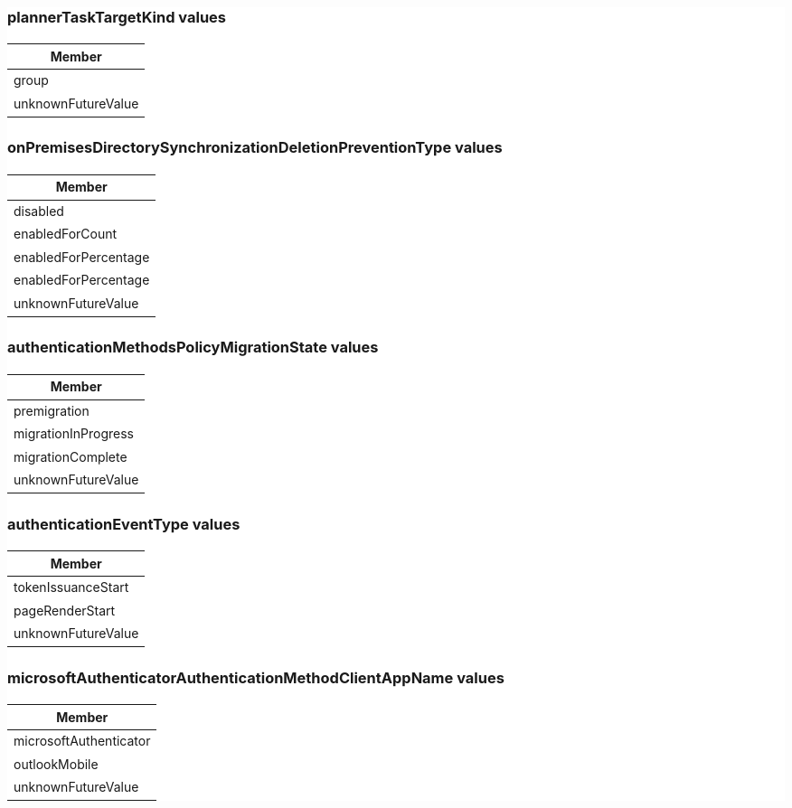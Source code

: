 ### plannerTaskTargetKind values

| Member |
| ------------------ |
| group |
| unknownFutureValue |

### onPremisesDirectorySynchronizationDeletionPreventionType values

| Member |
| -------------------- |
| disabled |
| enabledForCount |
| enabledForPercentage |
| enabledForPercentage |
| unknownFutureValue |

### authenticationMethodsPolicyMigrationState values

| Member |
| ------------------- |
| premigration |
| migrationInProgress |
| migrationComplete |
| unknownFutureValue |

### authenticationEventType values

| Member |
| ------------------ |
| tokenIssuanceStart |
| pageRenderStart |
| unknownFutureValue |

### microsoftAuthenticatorAuthenticationMethodClientAppName values

| Member |
| ---------------------- |
| microsoftAuthenticator |
| outlookMobile |
| unknownFutureValue |
